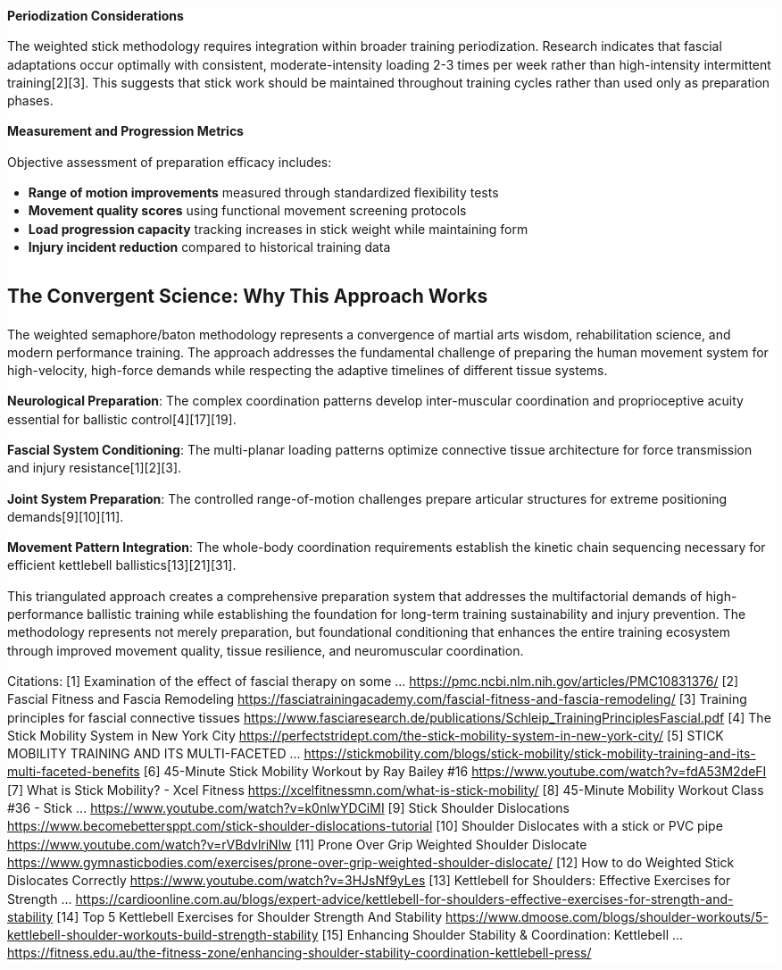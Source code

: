 **Periodization Considerations**

The weighted stick methodology requires integration within broader training periodization. Research indicates that fascial adaptations occur optimally with consistent, moderate-intensity loading 2-3 times per week rather than high-intensity intermittent training[2][3]. This suggests that stick work should be maintained throughout training cycles rather than used only as preparation phases.

**Measurement and Progression Metrics**

Objective assessment of preparation efficacy includes:
- **Range of motion improvements** measured through standardized flexibility tests
- **Movement quality scores** using functional movement screening protocols
- **Load progression capacity** tracking increases in stick weight while maintaining form
- **Injury incident reduction** compared to historical training data

## The Convergent Science: Why This Approach Works

The weighted semaphore/baton methodology represents a convergence of martial arts wisdom, rehabilitation science, and modern performance training. The approach addresses the fundamental challenge of preparing the human movement system for high-velocity, high-force demands while respecting the adaptive timelines of different tissue systems.

**Neurological Preparation**: The complex coordination patterns develop inter-muscular coordination and proprioceptive acuity essential for ballistic control[4][17][19].

**Fascial System Conditioning**: The multi-planar loading patterns optimize connective tissue architecture for force transmission and injury resistance[1][2][3].

**Joint System Preparation**: The controlled range-of-motion challenges prepare articular structures for extreme positioning demands[9][10][11].

**Movement Pattern Integration**: The whole-body coordination requirements establish the kinetic chain sequencing necessary for efficient kettlebell ballistics[13][21][31].

This triangulated approach creates a comprehensive preparation system that addresses the multifactorial demands of high-performance ballistic training while establishing the foundation for long-term training sustainability and injury prevention. The methodology represents not merely preparation, but foundational conditioning that enhances the entire training ecosystem through improved movement quality, tissue resilience, and neuromuscular coordination.

Citations:
[1] Examination of the effect of fascial therapy on some ... https://pmc.ncbi.nlm.nih.gov/articles/PMC10831376/
[2] Fascial Fitness and Fascia Remodeling https://fasciatrainingacademy.com/fascial-fitness-and-fascia-remodeling/
[3] Training principles for fascial connective tissues https://www.fasciaresearch.de/publications/Schleip_TrainingPrinciplesFascial.pdf
[4] The Stick Mobility System in New York City https://perfectstridept.com/the-stick-mobility-system-in-new-york-city/
[5] STICK MOBILITY TRAINING AND ITS MULTI-FACETED ... https://stickmobility.com/blogs/stick-mobility/stick-mobility-training-and-its-multi-faceted-benefits
[6] 45-Minute Stick Mobility Workout by Ray Bailey #16 https://www.youtube.com/watch?v=fdA53M2deFI
[7] What is Stick Mobility? - Xcel Fitness https://xcelfitnessmn.com/what-is-stick-mobility/
[8] 45-Minute Mobility Workout Class #36 - Stick ... https://www.youtube.com/watch?v=k0nlwYDCiMI
[9] Stick Shoulder Dislocations https://www.becomebettersppt.com/stick-shoulder-dislocations-tutorial
[10] Shoulder Dislocates with a stick or PVC pipe https://www.youtube.com/watch?v=rVBdvlriNlw
[11] Prone Over Grip Weighted Shoulder Dislocate https://www.gymnasticbodies.com/exercises/prone-over-grip-weighted-shoulder-dislocate/
[12] How to do Weighted Stick Dislocates Correctly https://www.youtube.com/watch?v=3HJsNf9yLes
[13] Kettlebell for Shoulders: Effective Exercises for Strength ... https://cardioonline.com.au/blogs/expert-advice/kettlebell-for-shoulders-effective-exercises-for-strength-and-stability
[14] Top 5 Kettlebell Exercises for Shoulder Strength And Stability https://www.dmoose.com/blogs/shoulder-workouts/5-kettlebell-shoulder-workouts-build-strength-stability
[15] Enhancing Shoulder Stability & Coordination: Kettlebell ... https://fitness.edu.au/the-fitness-zone/enhancing-shoulder-stability-coordination-kettlebell-press/
